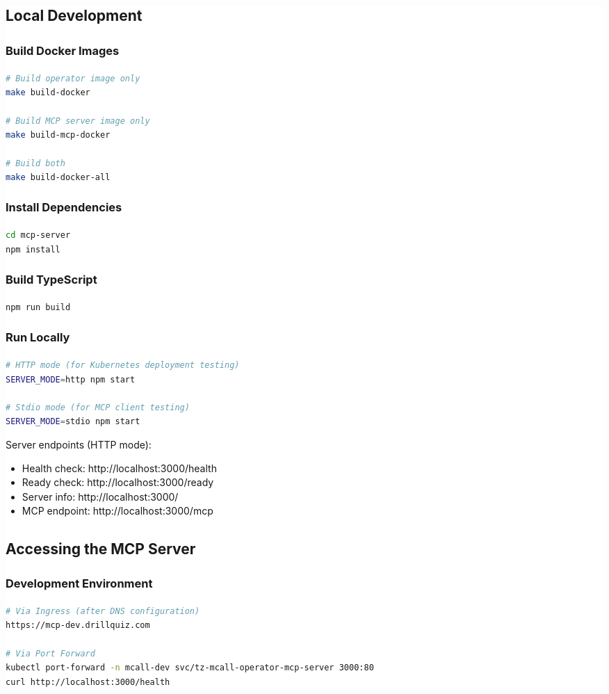## Local Development

### Build Docker Images

```bash
# Build operator image only
make build-docker

# Build MCP server image only
make build-mcp-docker

# Build both
make build-docker-all
```

### Install Dependencies

```bash
cd mcp-server
npm install
```

### Build TypeScript

```bash
npm run build
```

### Run Locally

```bash
# HTTP mode (for Kubernetes deployment testing)
SERVER_MODE=http npm start

# Stdio mode (for MCP client testing)
SERVER_MODE=stdio npm start
```

Server endpoints (HTTP mode):
- Health check: http://localhost:3000/health
- Ready check: http://localhost:3000/ready
- Server info: http://localhost:3000/
- MCP endpoint: http://localhost:3000/mcp

## Accessing the MCP Server

### Development Environment

```bash
# Via Ingress (after DNS configuration)
https://mcp-dev.drillquiz.com

# Via Port Forward
kubectl port-forward -n mcall-dev svc/tz-mcall-operator-mcp-server 3000:80
curl http://localhost:3000/health
```
